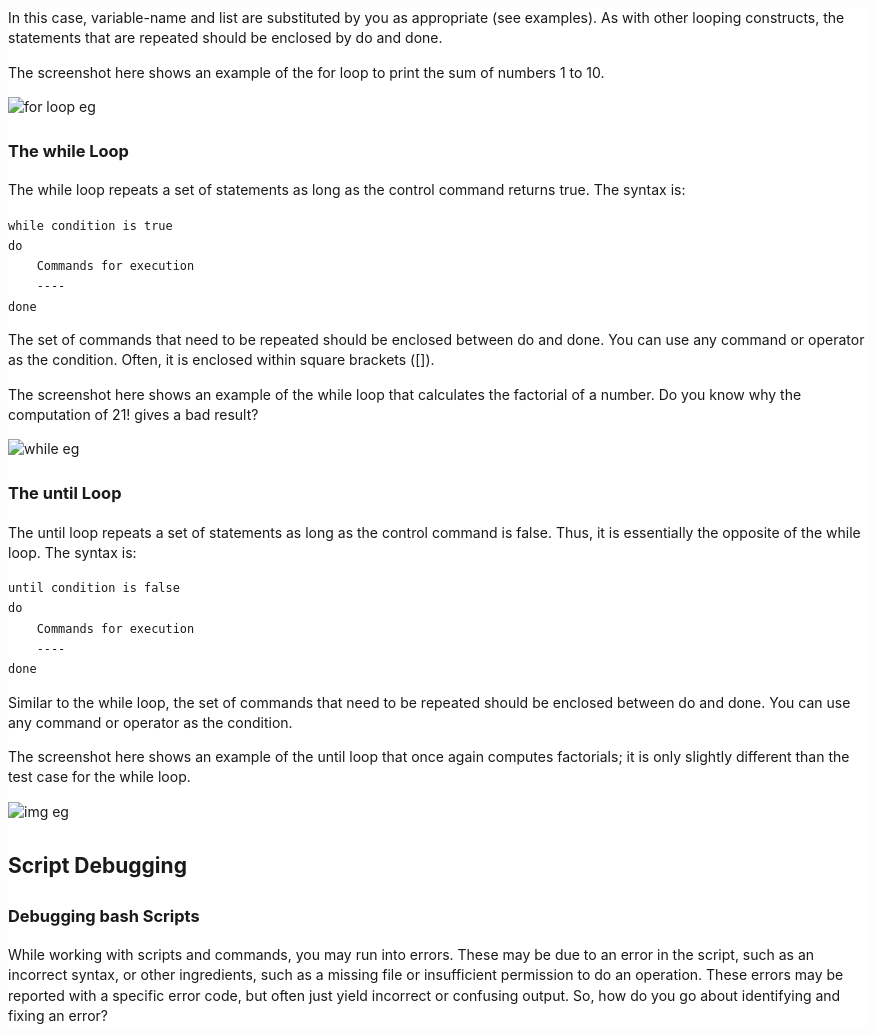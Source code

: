 In this case, variable-name and list are substituted by you as appropriate (see examples). As with other looping constructs, the statements that are repeated should be enclosed by do and done.

The screenshot here shows an example of the for loop to print the sum of numbers 1 to 10.

![for loop eg](https://courses.edx.org/assets/courseware/v1/038af602fa06b5f5cb01872bd46f2423/asset-v1:LinuxFoundationX+LFS101x+2T2021+type@asset+block/testfor.png)

### The while Loop ###

The while loop repeats a set of statements as long as the control command returns true. The syntax is:

    while condition is true
    do
        Commands for execution
        ----
    done

The set of commands that need to be repeated should be enclosed between do and done. You can use any command or operator as the condition. Often, it is enclosed within square brackets ([]).

The screenshot here shows an example of the while loop that calculates the factorial of a number. Do you know why the computation of 21! gives a bad result?

![while eg](https://courses.edx.org/assets/courseware/v1/8c4861a61a1dc05f846c70efcc38023f/asset-v1:LinuxFoundationX+LFS101x+2T2021+type@asset+block/testwhile.png)

### The until Loop ###

The until loop repeats a set of statements as long as the control command is false. Thus, it is essentially the opposite of the while loop. The syntax is:

    until condition is false
    do
        Commands for execution
        ----
    done

Similar to the while loop, the set of commands that need to be repeated should be enclosed between do and done. You can use any command or operator as the condition.

The screenshot here shows an example of the until loop that once again computes factorials; it is only slightly different than the test case for the while loop.

![img eg](https://courses.edx.org/assets/courseware/v1/3d9d6fd37f62074ecfb72259fd7aff2d/asset-v1:LinuxFoundationX+LFS101x+2T2021+type@asset+block/testuntil.png)

## Script Debugging ##

### Debugging bash Scripts ###

While working with scripts and commands, you may run into errors. These may be due to an error in the script, such as an incorrect syntax, or other ingredients, such as a missing file or insufficient permission to do an operation. These errors may be reported with a specific error code, but often just yield incorrect or confusing output. So, how do you go about identifying and fixing an error?
